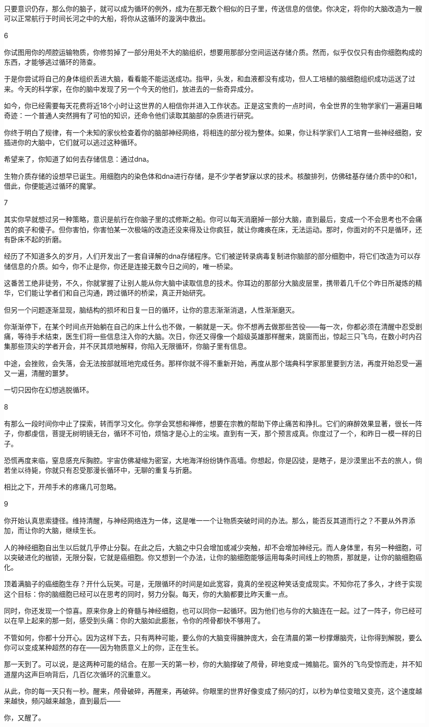 只要意识仍存，那么你的脑子，就可以成为循环的例外，成为在那无数个相似的日子里，传送信息的信使。你决定，将你的大脑改造为一艘可以正常航行于时间长河之中的大船，将你从这循环的漩涡中救出。

6

你试图用你的颅腔运输物质，你修剪掉了一部分用处不大的脑组织，想要用那部分空间运送存储介质。然而，似乎仅仅只有由你细胞构成的东西，才能够逃过循环的筛查。

于是你尝试将自己的身体组织丢进大脑，看看能不能运送成功。指甲，头发，和血液都没有成功，但人工培植的脑细胞组织成功运送了过来。今天的科学家，在你的脑中发现了另一个今天的他们，放进去的一些奇异成分。

如今，你已经需要每天花费将近18个小时让这世界的人相信你并进入工作状态。正是这宝贵的一点时间，令全世界的生物学家们一遍遍目睹奇迹：一个普通人突然拥有了可怕的知识，还命令他们读取其脑部的杂质进行研究。

你终于明白了规律，有一个未知的家伙检查着你的脑部神经网络，将相连的部分视为整体。如果，你让科学家们人工培育一些神经细胞，安插进你的大脑中，它们就可以逃过这种循环。

希望来了，你知道了如何去存储信息：通过dna。

生物介质存储的设想早已诞生。用细胞内的染色体和dna进行存储，是不少学者梦寐以求的技术。核酸排列，仿佛硅基存储介质中的0和1，借此，你便能逃过循环的魔掌。

7

其实你早就想过另一种策略，意识是航行在你脑子里的忒修斯之船。你可以每天消磨掉一部分大脑，直到最后，变成一个不会思考也不会痛苦的疯子和傻子。但你害怕，你害怕某一次极端的改造还没来得及让你疯狂，就让你瘫痪在床，无法运动。那时，你面对的不只是循环，还有卧床不起的折磨。

经历了不知道多久的岁月，人们开发出了一套自译解的dna存储程序。它们被逆转录病毒复制进你脑部的部分细胞中，将它们改造为可以存储信息的介质。如今，你不止是你，你还是连接无数今日之间的，唯一桥梁。

这番苦工绝非徒劳，不久，你就掌握了让别人能从你大脑中读取信息的技术。你耳边的那部分大脑皮层里，携带着几千亿个昨日所凝炼的精华，它们能让学者们和自己沟通，跨过循环的桥梁，真正开始研究。


但另一个问题逐渐显现，脑结构的损坏和日复一日的循环，让你的意志渐渐消退，人性渐渐磨灭。

你渐渐停下，在某个时间点开始躺在自己的床上什么也不做，一躺就是一天。你不想再去做那些苦役——每一次，你都必须在清醒中忍受剧痛，等待手术结束，医生们将一些信息注入你的大脑。次日，你还又得像一个超级英雄那样醒来，跳窗而出，惊起三只飞鸟，在数小时内召集那些顶尖的学者开会，并不厌其烦地解释，你陷入无限循环，你脑子里有信息。

中途，会挫败，会失落，会无法按部就班地完成任务。那样你就不得不重新开始，再度从那个瑞典科学家那里要到方法，再度开始忍受一遍又一遍，清醒的噩梦。

一切只因你在幻想逃脱循环。

8

有那么一段时间你中止了探索，转而学习文化。你学会冥想和禅修，想要在宗教的帮助下停止痛苦和挣扎。它们的麻醉效果显著，很长一阵子，你都虔信，菩提无树明镜无台，循环不可怕，烦恼才是心上的尘埃。直到有一天，那个预言成真。你度过了一个，和昨日一模一样的日子。

恐慌再度来临，窒息感充斥胸腔。宇宙仿佛凝缩为密室，大地海洋纷纷铸作高墙。你想起，你是囚徒，是瞎子，是沙漠里出不去的旅人，倘若坐以待毙，你就只有忍受那漫长循环中，无聊的重复与折磨。

相比之下，开颅手术的疼痛几可忽略。


9

你开始认真思索捷径。维持清醒，与神经网络连为一体，这是唯一一个让物质突破时间的办法。那么，能否反其道而行之？不要从外界添加，而让你的大脑，继续生长。

人的神经细胞自出生以后就几乎停止分裂。在此之后，大脑之中只会增加或减少突触，却不会增加神经元。而人身体里，有另一种细胞，可以突破进化的枷锁，无限分裂，它就是癌细胞。你又想到一个办法，让你的脑细胞能够运用每条时间线上的物质，那就是，让你的脑细胞癌化。

顶着满脑子的癌细胞生存？开什么玩笑。可是，无限循环的时间是如此宽容，竟真的坐视这种笑话变成现实。不知你花了多久，才终于实现这个目标：你的脑细胞已经可以在思考的同时，努力分裂。每天，你的大脑都要比昨天重一点。

同时，你还发现一个惊喜。原来你身上的脊髓与神经细胞，也可以同你一起循环。因为他们也与你的大脑连在一起。过了一阵子，你已经可以在早上起来的那一刻，感受到头痛：你的大脑如此膨胀，令你的颅骨都快不够用了。

不管如何，你都十分开心。因为这样下去，只有两种可能，要么你的大脑变得臃肿庞大，会在清晨的第一秒撑爆脑壳，让你得到解脱，要么你可以变成某种超然的存在——因为物质意义上的你，正在生长。

那一天到了。可以说，是这两种可能的结合。在那一天的第一秒，你的大脑撑破了颅骨，砰地变成一摊脑花。窗外的飞鸟受惊而走，并不知道屋内这声巨响背后，几百亿次循环的沉重意义。

从此，你的每一天只有一秒。醒来，颅骨破碎，再醒来，再破碎。你眼里的世界好像变成了频闪的灯，以秒为单位变暗又变亮，这个速度越来越快，频闪越来越急，直到最后——

你，又醒了。
